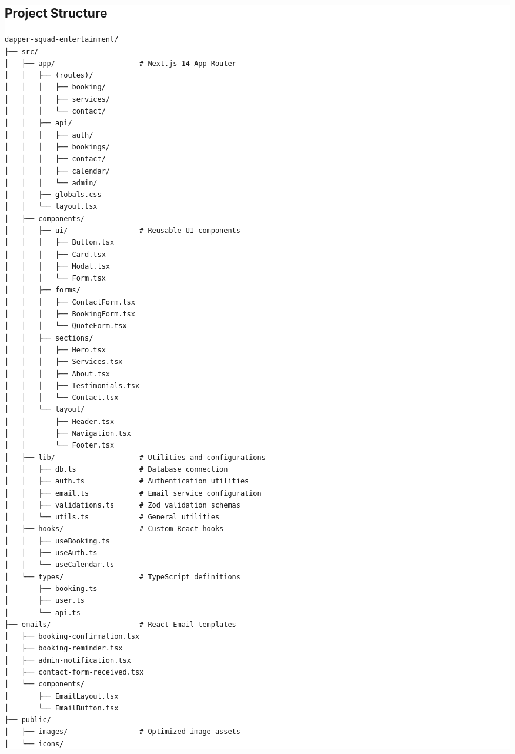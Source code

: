 ## Project Structure

```
dapper-squad-entertainment/
├── src/
│   ├── app/                    # Next.js 14 App Router
│   │   ├── (routes)/
│   │   │   ├── booking/
│   │   │   ├── services/
│   │   │   └── contact/
│   │   ├── api/
│   │   │   ├── auth/
│   │   │   ├── bookings/
│   │   │   ├── contact/
│   │   │   ├── calendar/
│   │   │   └── admin/
│   │   ├── globals.css
│   │   └── layout.tsx
│   ├── components/
│   │   ├── ui/                 # Reusable UI components
│   │   │   ├── Button.tsx
│   │   │   ├── Card.tsx
│   │   │   ├── Modal.tsx
│   │   │   └── Form.tsx
│   │   ├── forms/
│   │   │   ├── ContactForm.tsx
│   │   │   ├── BookingForm.tsx
│   │   │   └── QuoteForm.tsx
│   │   ├── sections/
│   │   │   ├── Hero.tsx
│   │   │   ├── Services.tsx
│   │   │   ├── About.tsx
│   │   │   ├── Testimonials.tsx
│   │   │   └── Contact.tsx
│   │   └── layout/
│   │       ├── Header.tsx
│   │       ├── Navigation.tsx
│   │       └── Footer.tsx
│   ├── lib/                    # Utilities and configurations
│   │   ├── db.ts               # Database connection
│   │   ├── auth.ts             # Authentication utilities
│   │   ├── email.ts            # Email service configuration
│   │   ├── validations.ts      # Zod validation schemas
│   │   └── utils.ts            # General utilities
│   ├── hooks/                  # Custom React hooks
│   │   ├── useBooking.ts
│   │   ├── useAuth.ts
│   │   └── useCalendar.ts
│   └── types/                  # TypeScript definitions
│       ├── booking.ts
│       ├── user.ts
│       └── api.ts
├── emails/                     # React Email templates
│   ├── booking-confirmation.tsx
│   ├── booking-reminder.tsx
│   ├── admin-notification.tsx
│   ├── contact-form-received.tsx
│   └── components/
│       ├── EmailLayout.tsx
│       └── EmailButton.tsx
├── public/
│   ├── images/                 # Optimized image assets
│   └── icons/
```